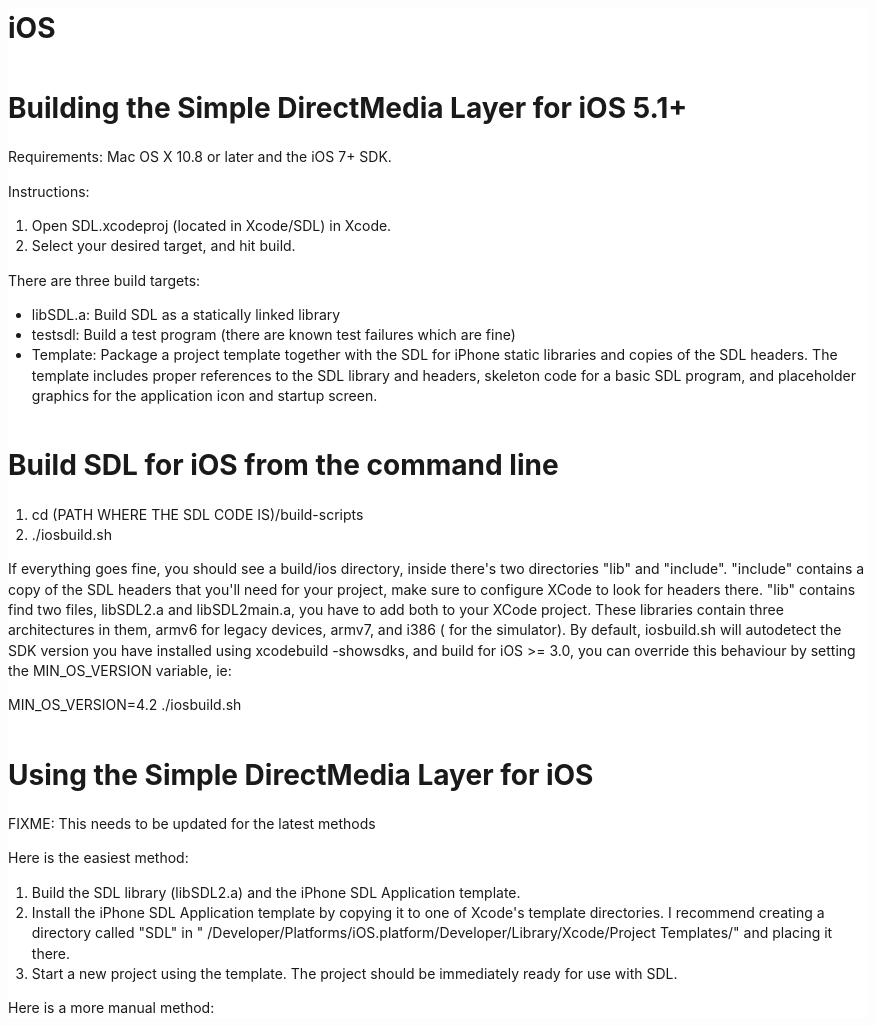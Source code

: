 iOS
======

Building the Simple DirectMedia Layer for iOS 5.1+
==============================================================================

Requirements: Mac OS X 10.8 or later and the iOS 7+ SDK.

Instructions:

1. Open SDL.xcodeproj (located in Xcode/SDL) in Xcode.
2. Select your desired target, and hit build.

There are three build targets:

- libSDL.a:
  Build SDL as a statically linked library
- testsdl:
  Build a test program (there are known test failures which are fine)
- Template:
  Package a project template together with the SDL for iPhone static libraries and copies of the SDL headers. The template includes proper references to the SDL library and headers, skeleton code for
  a basic SDL program, and placeholder graphics for the application icon and startup screen.

Build SDL for iOS from the command line
==============================================================================

1. cd (PATH WHERE THE SDL CODE IS)/build-scripts
2. ./iosbuild.sh

If everything goes fine, you should see a build/ios directory, inside there's two directories "lib" and "include".
"include" contains a copy of the SDL headers that you'll need for your project, make sure to configure XCode to look for headers there.
"lib" contains find two files, libSDL2.a and libSDL2main.a, you have to add both to your XCode project. These libraries contain three architectures in them, armv6 for legacy devices, armv7, and i386 (
for the simulator). By default, iosbuild.sh will autodetect the SDK version you have installed using xcodebuild -showsdks, and build for iOS >= 3.0, you can override this behaviour by setting the
MIN_OS_VERSION variable, ie:

MIN_OS_VERSION=4.2 ./iosbuild.sh

Using the Simple DirectMedia Layer for iOS
==============================================================================

FIXME: This needs to be updated for the latest methods

Here is the easiest method:

1. Build the SDL library (libSDL2.a) and the iPhone SDL Application template.
2. Install the iPhone SDL Application template by copying it to one of Xcode's template directories. I recommend creating a directory called "SDL" in "
   /Developer/Platforms/iOS.platform/Developer/Library/Xcode/Project Templates/" and placing it there.
3. Start a new project using the template. The project should be immediately ready for use with SDL.

Here is a more manual method:

